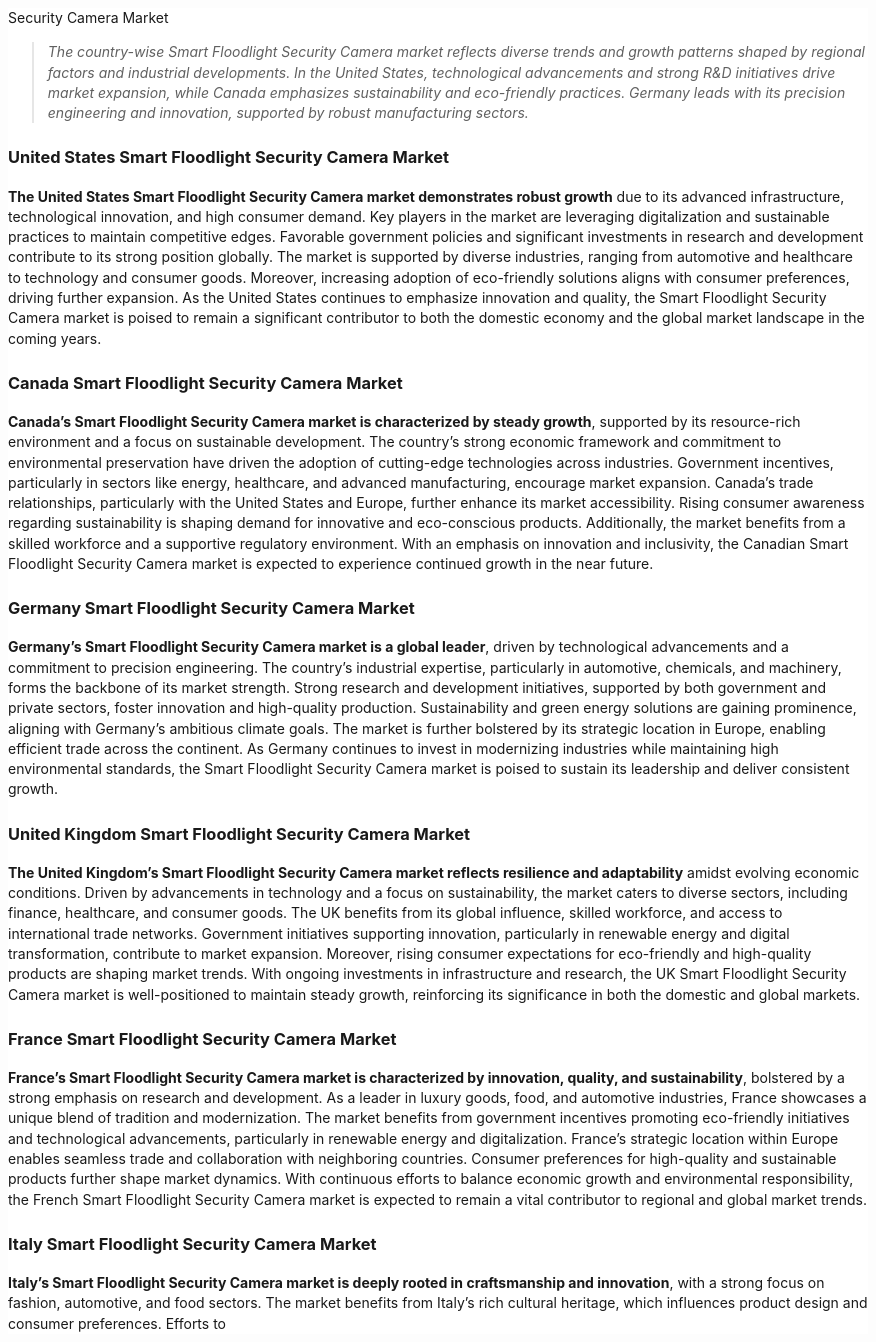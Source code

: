 Security Camera Market<br /></span></h1><blockquote><p><em><span class="">The country-wise Smart Floodlight Security Camera market reflects diverse trends and growth patterns shaped by regional factors and industrial developments. In the United States, technological advancements and strong R&amp;D initiatives drive market expansion, while Canada emphasizes sustainability and eco-friendly practices. Germany leads with its precision engineering and innovation, supported by robust manufacturing sectors.</span></em></p></blockquote><h3><strong>United States Smart Floodlight Security Camera Market</strong></h3><p><strong>The United States Smart Floodlight Security Camera market demonstrates robust growth</strong> due to its advanced infrastructure, technological innovation, and high consumer demand. Key players in the market are leveraging digitalization and sustainable practices to maintain competitive edges. Favorable government policies and significant investments in research and development contribute to its strong position globally. The market is supported by diverse industries, ranging from automotive and healthcare to technology and consumer goods. Moreover, increasing adoption of eco-friendly solutions aligns with consumer preferences, driving further expansion. As the United States continues to emphasize innovation and quality, the Smart Floodlight Security Camera market is poised to remain a significant contributor to both the domestic economy and the global market landscape in the coming years.</p><h3><strong>Canada Smart Floodlight Security Camera Market</strong></h3><p><strong>Canada&rsquo;s Smart Floodlight Security Camera market is characterized by steady growth</strong>, supported by its resource-rich environment and a focus on sustainable development. The country&rsquo;s strong economic framework and commitment to environmental preservation have driven the adoption of cutting-edge technologies across industries. Government incentives, particularly in sectors like energy, healthcare, and advanced manufacturing, encourage market expansion. Canada&rsquo;s trade relationships, particularly with the United States and Europe, further enhance its market accessibility. Rising consumer awareness regarding sustainability is shaping demand for innovative and eco-conscious products. Additionally, the market benefits from a skilled workforce and a supportive regulatory environment. With an emphasis on innovation and inclusivity, the Canadian Smart Floodlight Security Camera market is expected to experience continued growth in the near future.</p><h3><strong>Germany Smart Floodlight Security Camera Market</strong></h3><p><strong>Germany&rsquo;s Smart Floodlight Security Camera market is a global leader</strong>, driven by technological advancements and a commitment to precision engineering. The country&rsquo;s industrial expertise, particularly in automotive, chemicals, and machinery, forms the backbone of its market strength. Strong research and development initiatives, supported by both government and private sectors, foster innovation and high-quality production. Sustainability and green energy solutions are gaining prominence, aligning with Germany&rsquo;s ambitious climate goals. The market is further bolstered by its strategic location in Europe, enabling efficient trade across the continent. As Germany continues to invest in modernizing industries while maintaining high environmental standards, the Smart Floodlight Security Camera market is poised to sustain its leadership and deliver consistent growth.</p><h3><strong>United Kingdom Smart Floodlight Security Camera Market</strong></h3><p><strong>The United Kingdom&rsquo;s Smart Floodlight Security Camera market reflects resilience and adaptability</strong> amidst evolving economic conditions. Driven by advancements in technology and a focus on sustainability, the market caters to diverse sectors, including finance, healthcare, and consumer goods. The UK benefits from its global influence, skilled workforce, and access to international trade networks. Government initiatives supporting innovation, particularly in renewable energy and digital transformation, contribute to market expansion. Moreover, rising consumer expectations for eco-friendly and high-quality products are shaping market trends. With ongoing investments in infrastructure and research, the UK Smart Floodlight Security Camera market is well-positioned to maintain steady growth, reinforcing its significance in both the domestic and global markets.</p><h3><strong>France Smart Floodlight Security Camera Market</strong></h3><p><strong>France&rsquo;s Smart Floodlight Security Camera market is characterized by innovation, quality, and sustainability</strong>, bolstered by a strong emphasis on research and development. As a leader in luxury goods, food, and automotive industries, France showcases a unique blend of tradition and modernization. The market benefits from government incentives promoting eco-friendly initiatives and technological advancements, particularly in renewable energy and digitalization. France&rsquo;s strategic location within Europe enables seamless trade and collaboration with neighboring countries. Consumer preferences for high-quality and sustainable products further shape market dynamics. With continuous efforts to balance economic growth and environmental responsibility, the French Smart Floodlight Security Camera market is expected to remain a vital contributor to regional and global market trends.</p><h3><strong>Italy Smart Floodlight Security Camera Market</strong></h3><p><strong>Italy&rsquo;s Smart Floodlight Security Camera market is deeply rooted in craftsmanship and innovation</strong>, with a strong focus on fashion, automotive, and food sectors. The market benefits from Italy&rsquo;s rich cultural heritage, which influences product design and consumer preferences. Efforts to